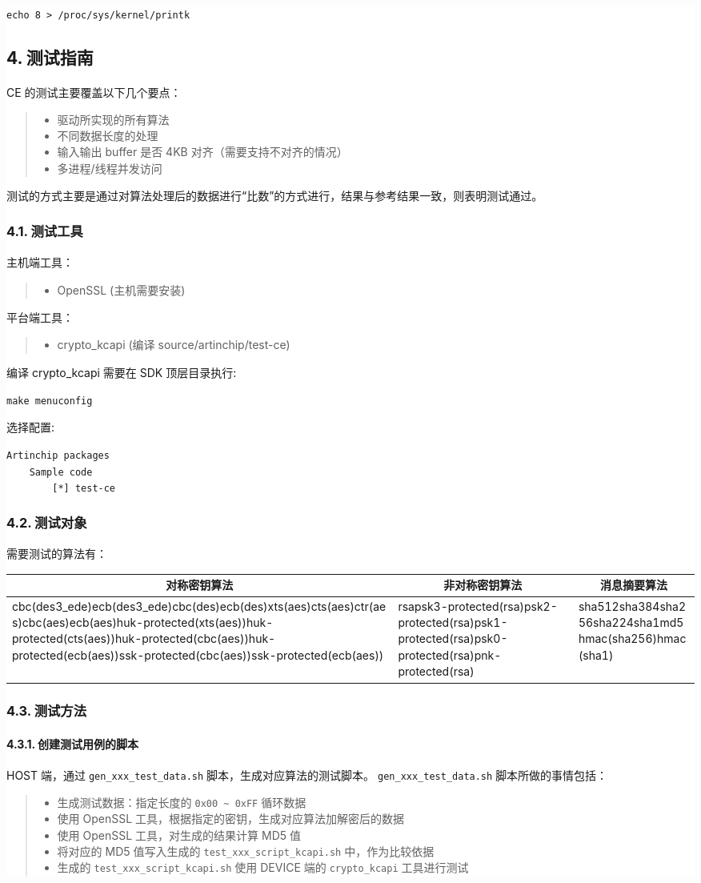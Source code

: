 ```
echo 8 > /proc/sys/kernel/printk
```

## 4. 测试指南

CE 的测试主要覆盖以下几个要点：

> - 驱动所实现的所有算法
> - 不同数据长度的处理
> - 输入输出 buffer 是否 4KB 对齐（需要支持不对齐的情况）
> - 多进程/线程并发访问

测试的方式主要是通过对算法处理后的数据进行“比数”的方式进行，结果与参考结果一致，则表明测试通过。

### 4.1. 测试工具

主机端工具：

> - OpenSSL (主机需要安装)

平台端工具：

> - crypto_kcapi (编译 source/artinchip/test-ce)

编译 crypto_kcapi 需要在 SDK 顶层目录执行:

```
make menuconfig
```

选择配置:

```
Artinchip packages
    Sample code
        [*] test-ce
```

### 4.2. 测试对象

需要测试的算法有：

| 对称密钥算法                                                 | 非对称密钥算法                                               | 消息摘要算法                                          |
| ------------------------------------------------------------ | ------------------------------------------------------------ | ----------------------------------------------------- |
| cbc(des3_ede)ecb(des3_ede)cbc(des)ecb(des)xts(aes)cts(aes)ctr(aes)cbc(aes)ecb(aes)huk-protected(xts(aes))huk-protected(cts(aes))huk-protected(cbc(aes))huk-protected(ecb(aes))ssk-protected(cbc(aes))ssk-protected(ecb(aes)) | rsapsk3-protected(rsa)psk2-protected(rsa)psk1-protected(rsa)psk0-protected(rsa)pnk-protected(rsa) | sha512sha384sha256sha224sha1md5hmac(sha256)hmac(sha1) |

### 4.3. 测试方法

#### 4.3.1. 创建测试用例的脚本

HOST 端，通过 `gen_xxx_test_data.sh` 脚本，生成对应算法的测试脚本。 `gen_xxx_test_data.sh` 脚本所做的事情包括：

> - 生成测试数据：指定长度的 `0x00 ~ 0xFF` 循环数据
> - 使用 OpenSSL 工具，根据指定的密钥，生成对应算法加解密后的数据
> - 使用 OpenSSL 工具，对生成的结果计算 MD5 值
> - 将对应的 MD5 值写入生成的 `test_xxx_script_kcapi.sh` 中，作为比较依据
> - 生成的 `test_xxx_script_kcapi.sh` 使用 DEVICE 端的 `crypto_kcapi` 工具进行测试
